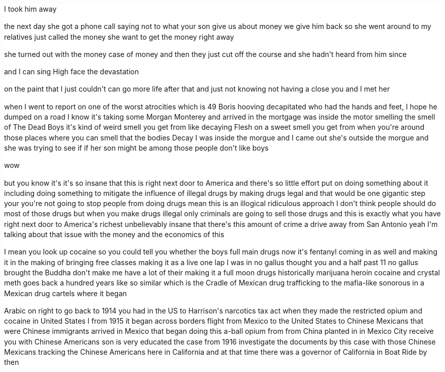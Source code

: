 <timemark seconds="1079" />

I took him away

<timemark seconds="1081" />

the next day she got a phone call saying not to what your son give us about money we give him back so she went around to my relatives just called the money she want to get the money right away

<timemark seconds="1091" />

she turned out with the money case of money and then they just cut off the course and she hadn't heard from him since

<timemark seconds="1097" />

and I can sing High face the devastation

<timemark seconds="1101" />

on the paint that I just couldn't can go more life after that and just not knowing not having a close you and I met her

<timemark seconds="1109" />

when I went to report on one of the worst atrocities which is 49 Boris hooving decapitated who had the hands and feet, I hope he dumped on a road I know it's taking some Morgan Monterey and arrived in the mortgage was inside the motor smelling the smell of The Dead Boys it's kind of weird smell you get from like decaying Flesh on a sweet smell you get from when you're around those places where you can smell that the bodies Decay I was inside the morgue and I came out she's outside the morgue and she was trying to see if if her son might be among those people don't like boys

<timemark seconds="1151" />

wow

<timemark seconds="1153" />

but you know it's it's so insane that this is right next door to America and there's so little effort put on doing something about it including doing something to mitigate the influence of illegal drugs by making drugs legal and that would be one gigantic step your you're not going to stop people from doing drugs mean this is an illogical ridiculous approach I don't think people should do most of those drugs but when you make drugs illegal only criminals are going to sell those drugs and this is exactly what you have right next door to America's richest unbelievably insane that there's this amount of crime a drive away from San Antonio yeah I'm talking about that issue with the money and the economics of this

<timemark seconds="1202" />

I mean you look up cocaine so you could tell you whether the boys full main drugs now it's fentanyl coming in as well and making it in the making of bringing free classes making it as a live one lap I was in no gallus thought you and a half past 11 no gallus brought the Buddha don't make me have a lot of their making it a full moon drugs historically marijuana heroin cocaine and crystal meth goes back a hundred years like so similar which is the Cradle of Mexican drug trafficking to the mafia-like sonorous in a Mexican drug cartels where it began

<timemark seconds="1246" />

Arabic on right to go back to 1914 you had in the US to Harrison's narcotics tax act when they made the restricted opium and cocaine in United States I from 1915 it began across borders flight from Mexico to the United States to Chinese Mexicans that were Chinese immigrants arrived in Mexico that began doing this a-ball opium from from China planted in in Mexico City receive you with Chinese Americans son is very educated the case from 1916 investigate the documents by this case with those Chinese Mexicans tracking the Chinese Americans here in California and at that time there was a governor of California in Boat Ride by then
